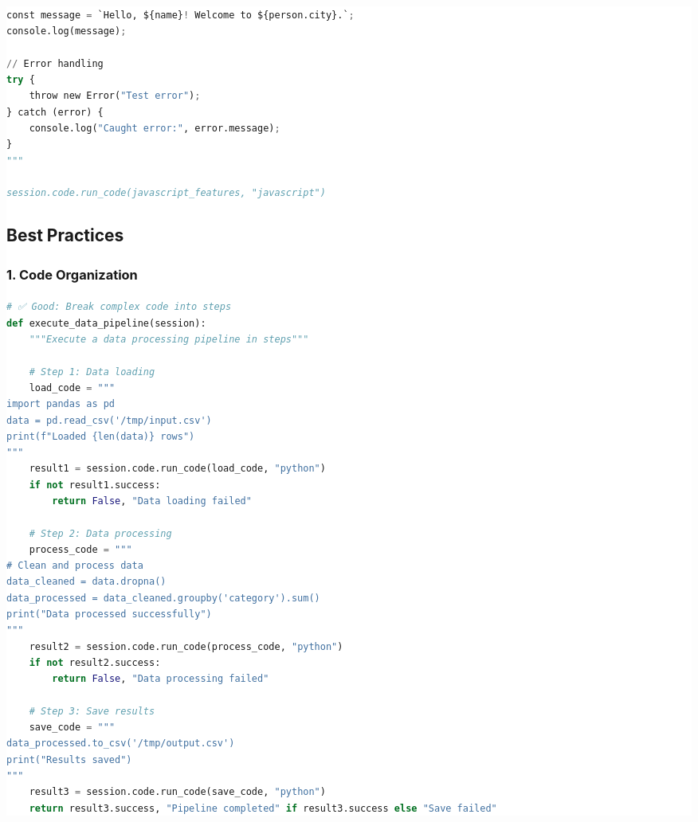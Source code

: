 ```python
const message = `Hello, ${name}! Welcome to ${person.city}.`;
console.log(message);

// Error handling
try {
    throw new Error("Test error");
} catch (error) {
    console.log("Caught error:", error.message);
}
"""

session.code.run_code(javascript_features, "javascript")
```

## Best Practices

### 1. Code Organization

```python
# ✅ Good: Break complex code into steps
def execute_data_pipeline(session):
    """Execute a data processing pipeline in steps"""

    # Step 1: Data loading
    load_code = """
import pandas as pd
data = pd.read_csv('/tmp/input.csv')
print(f"Loaded {len(data)} rows")
"""
    result1 = session.code.run_code(load_code, "python")
    if not result1.success:
        return False, "Data loading failed"

    # Step 2: Data processing
    process_code = """
# Clean and process data
data_cleaned = data.dropna()
data_processed = data_cleaned.groupby('category').sum()
print("Data processed successfully")
"""
    result2 = session.code.run_code(process_code, "python")
    if not result2.success:
        return False, "Data processing failed"

    # Step 3: Save results
    save_code = """
data_processed.to_csv('/tmp/output.csv')
print("Results saved")
"""
    result3 = session.code.run_code(save_code, "python")
    return result3.success, "Pipeline completed" if result3.success else "Save failed"
```
